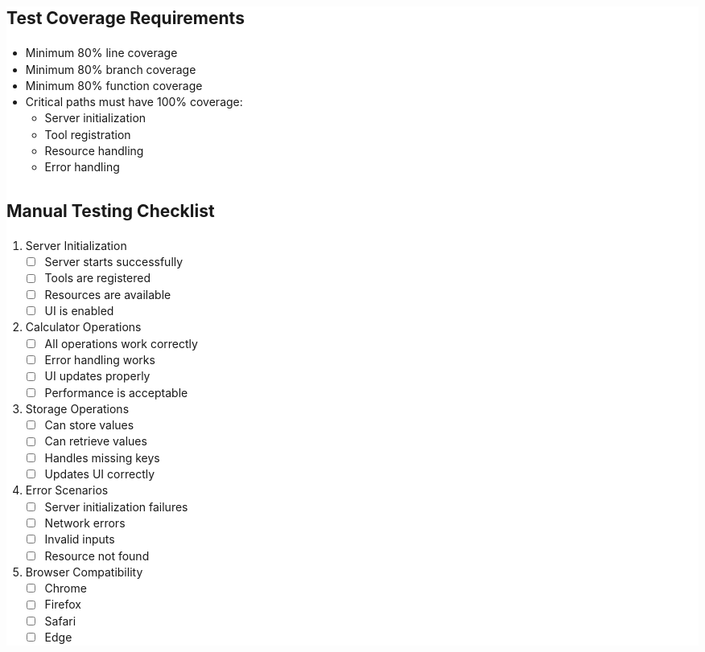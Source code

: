 ## Test Coverage Requirements

- Minimum 80% line coverage
- Minimum 80% branch coverage
- Minimum 80% function coverage
- Critical paths must have 100% coverage:
  - Server initialization
  - Tool registration
  - Resource handling
  - Error handling

## Manual Testing Checklist

1. Server Initialization
   - [ ] Server starts successfully
   - [ ] Tools are registered
   - [ ] Resources are available
   - [ ] UI is enabled

2. Calculator Operations
   - [ ] All operations work correctly
   - [ ] Error handling works
   - [ ] UI updates properly
   - [ ] Performance is acceptable

3. Storage Operations
   - [ ] Can store values
   - [ ] Can retrieve values
   - [ ] Handles missing keys
   - [ ] Updates UI correctly

4. Error Scenarios
   - [ ] Server initialization failures
   - [ ] Network errors
   - [ ] Invalid inputs
   - [ ] Resource not found

5. Browser Compatibility
   - [ ] Chrome
   - [ ] Firefox
   - [ ] Safari
   - [ ] Edge
